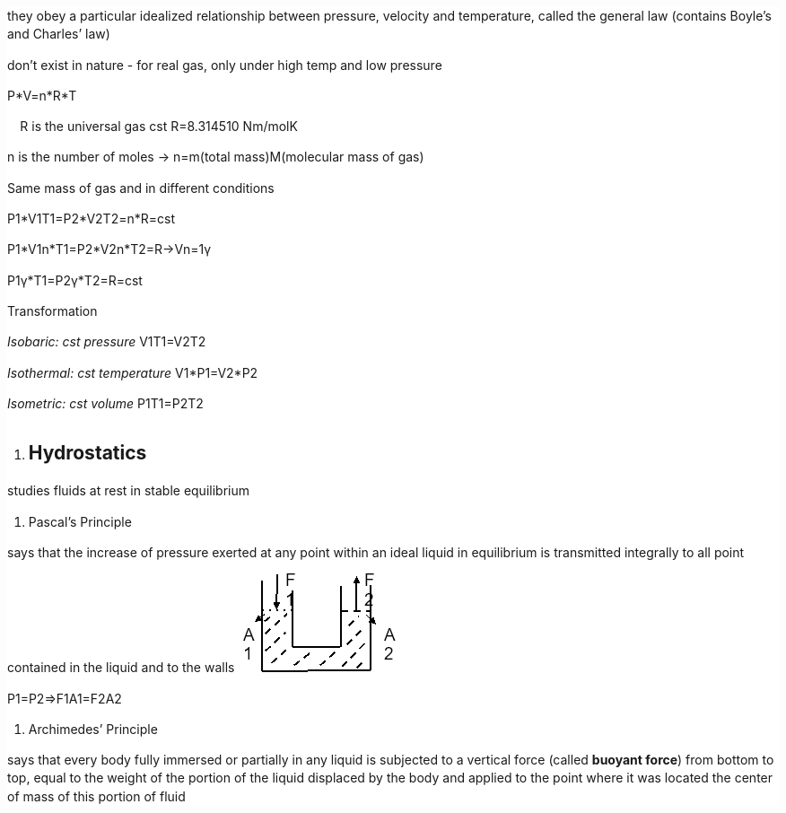 they obey a particular idealized relationship between pressure, velocity and temperature, called the general law (contains Boyle’s and Charles’ law)

don’t exist in nature - for real gas, only under high temp and low pressure

P\*V=n\*R\*T

`  `R is the universal gas cst R=8.314510 Nm/molK 

n is the number of moles → n=m(total mass)M(molecular mass of gas)

Same mass of gas and in different conditions

P1\*V1T1=P2\*V2T2=n\*R=cst

P1\*V1n\*T1=P2\*V2n\*T2=R→Vn=1γ

P1γ\*T1=P2γ\*T2=R=cst

Transformation

*Isobaric: cst pressure*  V1T1=V2T2

*Isothermal: cst temperature*  V1\*P1=V2\*P2

*Isometric: cst volume*  P1T1=P2T2




##
1. ## <a name="_64v32v61ylgf"></a><a name="_yu69s338smiw"></a>Hydrostatics
studies fluids at rest in stable equilibrium


1. Pascal’s Principle









says that the increase of pressure exerted at any point within an ideal liquid in equilibrium is transmitted integrally to all point contained in the liquid and to the walls![](Aspose.Words.87635768-8353-44da-803f-eb663e40a244.010.png)

P1=P2⇒F1A1=F2A2





1. Archimedes’ Principle

says that every body fully immersed or partially in any liquid is subjected to a vertical force (called **buoyant force**) from bottom to top, equal to the weight of the portion of the liquid displaced by the body and applied to the point where it was located the center of mass of this portion of fluid
